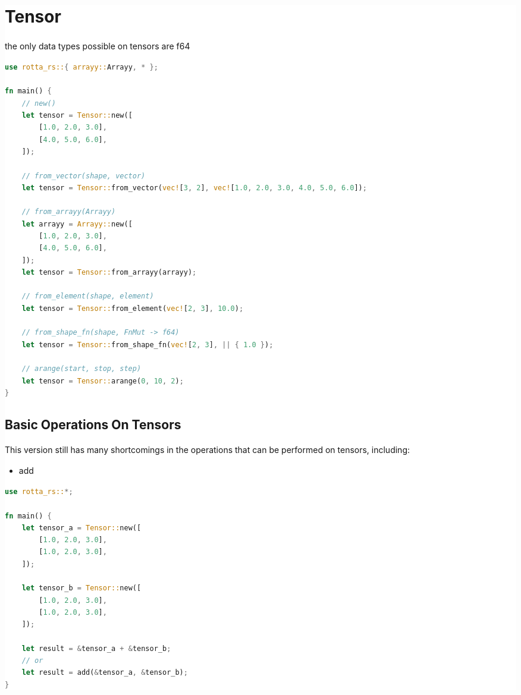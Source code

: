 # Tensor
the only data types possible on tensors are f64

```rust
use rotta_rs::{ arrayy::Arrayy, * };

fn main() {
    // new()
    let tensor = Tensor::new([
        [1.0, 2.0, 3.0],
        [4.0, 5.0, 6.0],
    ]);

    // from_vector(shape, vector)
    let tensor = Tensor::from_vector(vec![3, 2], vec![1.0, 2.0, 3.0, 4.0, 5.0, 6.0]);

    // from_arrayy(Arrayy)
    let arrayy = Arrayy::new([
        [1.0, 2.0, 3.0],
        [4.0, 5.0, 6.0],
    ]);
    let tensor = Tensor::from_arrayy(arrayy);

    // from_element(shape, element)
    let tensor = Tensor::from_element(vec![2, 3], 10.0);

    // from_shape_fn(shape, FnMut -> f64)
    let tensor = Tensor::from_shape_fn(vec![2, 3], || { 1.0 });

    // arange(start, stop, step)
    let tensor = Tensor::arange(0, 10, 2);
}
```


## Basic Operations On Tensors
This version still has many shortcomings in the operations that can be performed on tensors, including:

- add
```rust
use rotta_rs::*;

fn main() {
    let tensor_a = Tensor::new([
        [1.0, 2.0, 3.0],
        [1.0, 2.0, 3.0],
    ]);

    let tensor_b = Tensor::new([
        [1.0, 2.0, 3.0],
        [1.0, 2.0, 3.0],
    ]);

    let result = &tensor_a + &tensor_b;
    // or
    let result = add(&tensor_a, &tensor_b);
}
```
